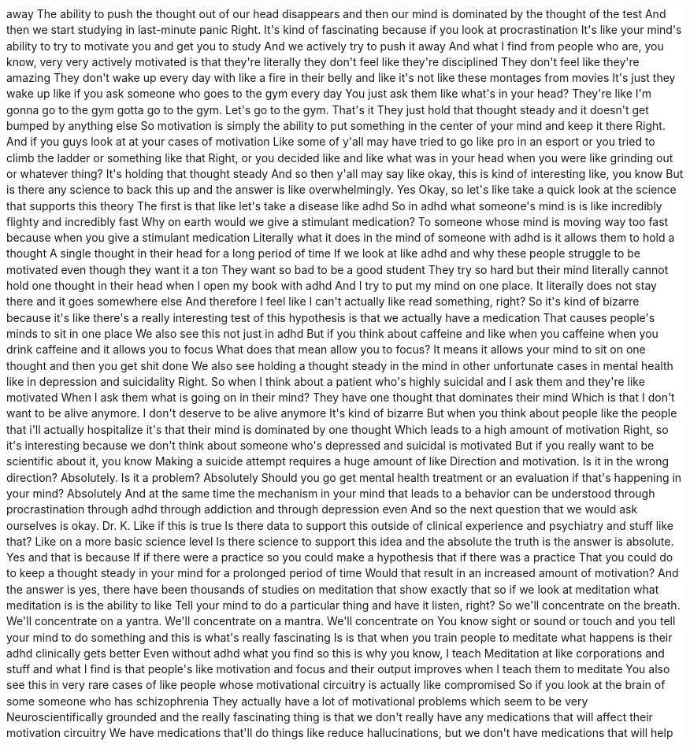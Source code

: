 away The ability to push the thought out of our head disappears and then our mind is dominated by the thought of the test And then we start studying in last-minute panic Right. It's kind of fascinating because if you look at procrastination It's like your mind's ability to try to motivate you and get you to study And we actively try to push it away And what I find from people who are, you know, very very actively motivated is that they're literally they don't feel like they're disciplined They don't feel like they're amazing They don't wake up every day with like a fire in their belly and like it's not like these montages from movies It's just they wake up like if you ask someone who goes to the gym every day You just ask them like what's in your head? They're like I'm gonna go to the gym gotta go to the gym. Let's go to the gym. That's it They just hold that thought steady and it doesn't get bumped by anything else So motivation is simply the ability to put something in the center of your mind and keep it there Right. And if you guys look at at your cases of motivation Like some of y'all may have tried to go like pro in an esport or you tried to climb the ladder or something like that Right, or you decided like and like what was in your head when you were like grinding out or whatever thing? It's holding that thought steady And so then y'all may say like okay, this is kind of interesting like, you know But is there any science to back this up and the answer is like overwhelmingly. Yes Okay, so let's like take a quick look at the science that supports this theory The first is that like let's take a disease like adhd So in adhd what someone's mind is is like incredibly flighty and incredibly fast Why on earth would we give a stimulant medication? To someone whose mind is moving way too fast because when you give a stimulant medication Literally what it does in the mind of someone with adhd is it allows them to hold a thought A single thought in their head for a long period of time If we look at like adhd and why these people struggle to be motivated even though they want it a ton They want so bad to be a good student They try so hard but their mind literally cannot hold one thought in their head when I open my book with adhd And I try to put my mind on one place. It literally does not stay there and it goes somewhere else And therefore I feel like I can't actually like read something, right? So it's kind of bizarre because it's like there's a really interesting test of this hypothesis is that we actually have a medication That causes people's minds to sit in one place We also see this not just in adhd But if you think about caffeine and like when you caffeine when you drink caffeine and it allows you to focus What does that mean allow you to focus? It means it allows your mind to sit on one thought and then you get shit done We also see holding a thought steady in the mind in other unfortunate cases in mental health like in depression and suicidality Right. So when I think about a patient who's highly suicidal and I ask them and they're like motivated When I ask them what is going on in their mind? They have one thought that dominates their mind Which is that I don't want to be alive anymore. I don't deserve to be alive anymore It's kind of bizarre But when you think about people like the people that i'll actually hospitalize it's that their mind is dominated by one thought Which leads to a high amount of motivation Right, so it's interesting because we don't think about someone who's depressed and suicidal is motivated But if you really want to be scientific about it, you know Making a suicide attempt requires a huge amount of like Direction and motivation. Is it in the wrong direction? Absolutely. Is it a problem? Absolutely Should you go get mental health treatment or an evaluation if that's happening in your mind? Absolutely And at the same time the mechanism in your mind that leads to a behavior can be understood through procrastination through adhd through addiction and through depression even And so the next question that we would ask ourselves is okay. Dr. K. Like if this is true Is there data to support this outside of clinical experience and psychiatry and stuff like that? Like on a more basic science level Is there science to support this idea and the absolute the truth is the answer is absolute. Yes and that is because If if there were a practice so you could make a hypothesis that if there was a practice That you could do to keep a thought steady in your mind for a prolonged period of time Would that result in an increased amount of motivation? And the answer is yes, there have been thousands of studies on meditation that show exactly that so if we look at meditation what meditation is is the ability to like Tell your mind to do a particular thing and have it listen, right? So we'll concentrate on the breath. We'll concentrate on a yantra. We'll concentrate on a mantra. We'll concentrate on You know sight or sound or touch and you tell your mind to do something and this is what's really fascinating Is is that when you train people to meditate what happens is their adhd clinically gets better Even without adhd what you find so this is why you know, I teach Meditation at like corporations and stuff and what I find is that people's like motivation and focus and their output improves when I teach them to meditate You also see this in very rare cases of like people whose motivational circuitry is actually like compromised So if you look at the brain of some someone who has schizophrenia They actually have a lot of motivational problems which seem to be very Neuroscientifically grounded and the really fascinating thing is that we don't really have any medications that will affect their motivation circuitry We have medications that'll do things like reduce hallucinations, but we don't have medications that will help